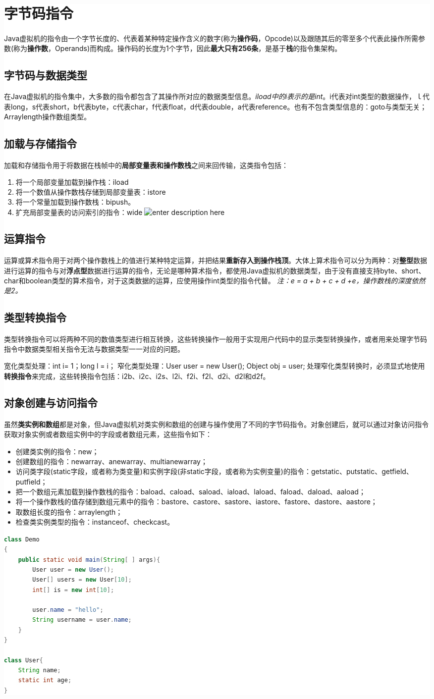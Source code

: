 # 字节码指令

Java虚拟机的指令由一个字节长度的、代表着某种特定操作含义的数字(称为**操作码**，Opcode)以及跟随其后的零至多个代表此操作所需参数(称为**操作数**，Operands)而构成。操作码的长度为1个字节，因此**最大只有256条**，是基于**栈**的指令集架构。

## 字节码与数据类型

在Java虚拟机的指令集中，大多数的指令都包含了其操作所对应的数据类型信息。*iload中的i表示的是int*。i代表对int类型的数据操作，ｌ代表long，s代表short，b代表byte，c代表char，f代表float，d代表double，a代表reference。也有不包含类型信息的：goto与类型无关；Arraylength操作数组类型。

## 加载与存储指令

加载和存储指令用于将数据在栈帧中的**局部变量表和操作数栈**之间来回传输，这类指令包括：

1. 将一个局部变量加载到操作栈：iload
2. 将一个数值从操作数栈存储到局部变量表：istore
3. 将一个常量加载到操作数栈：bipush。
4. 扩充局部变量表的访问索引的指令：wide
	![enter description here](https://imgconvert.csdnimg.cn/aHR0cDovL3BpY3R1cmUudGp0dWxvbmcudG9wLyVFNSU4QSVBMCVFOCVCRCVCRCVFNiU4QyU4NyVFNCVCQiVBNC5KUEc)

## 运算指令

运算或算术指令用于对两个操作数栈上的值进行某种特定运算，并把结果**重新存入到操作栈顶**。大体上算术指令可以分为两种：对**整型**数据进行运算的指令与对**浮点型**数据进行运算的指令，无论是哪种算术指令，都使用Java虚拟机的数据类型，由于没有直接支持byte、short、char和boolean类型的算术指令，对于这类数据的运算，应使用操作int类型的指令代替。
*注：e = a + b + c + d +e，操作数栈的深度依然是2。*

## 类型转换指令

类型转换指令可以将两种不同的数值类型进行相互转换，这些转换操作一般用于实现用户代码中的显示类型转换操作，或者用来处理字节码指令中数据类型相关指令无法与数据类型一一对应的问题。

宽化类型处理：int i= 1；long l = i；
窄化类型处理：User user = new User(); Object obj = user;
处理窄化类型转换时，必须显式地使用**转换指令**来完成，这些转换指令包括：i2b、i2c、i2s、l2i、f2i、f2l、d2i、d2l和d2f。

## 对象创建与访问指令

虽然**类实例和数组**都是对象，但Java虚拟机对类实例和数组的创建与操作使用了不同的字节码指令。对象创建后，就可以通过对象访问指令获取对象实例或者数组实例中的字段或者数组元素，这些指令如下：

- 创建类实例的指令：new；
- 创建数组的指令：newarray、anewarray、multianewarray；
- 访问类字段(static字段，或者称为类变量)和实例字段(非static字段，或者称为实例变量)的指令：getstatic、putstatic、getfield、putfield；
- 把一个数组元素加载到操作数栈的指令：baload、caload、saload、iaload、laload、faload、daload、aaload；
- 将一个操作数栈的值存储到数组元素中的指令：bastore、castore、sastore、iastore、fastore、dastore、aastore；
- 取数组长度的指令：arraylength；
- 检查类实例类型的指令：instanceof、checkcast。

```java
class Demo 
{
	public static void main(String[ ] args){
		User user = new User();
		User[] users = new User[10];
		int[] is = new int[10];

		user.name = "hello";
		String username = user.name;
	}
}

class User{
	String name;
	static int age;
}
```